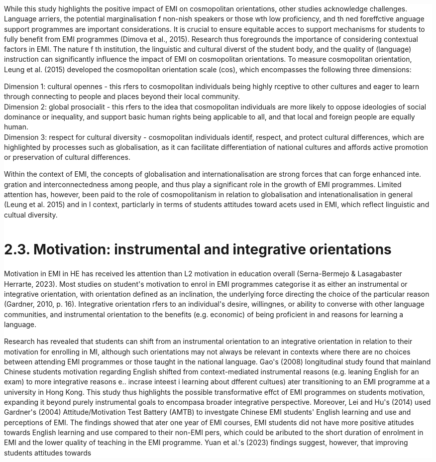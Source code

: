 While this study highlights the positive impact of EMI on cosmopolitan orientations, other studies acknowledge challenges. Language arriers, the potential marginalisation f non-nish speakers or those wth low proficiency, and th ned foreffctive anguage support programmes are important considerations. It is crucial to ensure equitable acces to support mechanisms for students to fully benefit from EMI programmes (Dimova et al., 2015). Research thus foregrounds the importance of considering contextual factors in EMI. The nature f th institution, the linguistic and cultural diverst of the student body, and the quality of (language) instruction can significantly influence the impact of EMI on cosmopolitan orientations. To measure cosmopolitan orientation, Leung et al. (2015) developed the cosmopolitan orientation scale (cos), which encompasses the following three dimensions:

Dimension 1: cultural opennes - this rfers to cosmopolitan individuals being highly rceptive to other cultures and eager to learn through connecting to people and places beyond their local community.   
Dimension 2: global prosocialit - this rfers to the idea that cosmopolitan individuals are more likely to oppose ideologies of social dominance or inequality, and support basic human rights being applicable to all, and that local and foreign people are equally human.   
Dimension 3: respect for cultural diversity - cosmopolitan individuals identif, respect, and protect cultural differences, which are highlighted by processes such as globalisation, as it can facilitate differentiation of national cultures and affords active promotion or preservation of cultural differences.

Within the context of EMI, the concepts of globalisation and internationalisation are strong forces that can forge enhanced inte. gration and interconnectedness among people, and thus play a significant role in the growth of EMI programmes. Limited attention has, however, been paid to the role of cosmopolitanism in relation to globalisation and intenationalisation in general (Leung et al. 2015) and in I context, particlarly in terms of students attitudes toward acets used in EMI, which reflect linguistic and cultual diversity.

# 2.3. Motivation: instrumental and integrative orientations

Motivation in EMI in HE has received les attention than L2 motivation in education overall (Serna-Bermejo & Lasagabaster Herrarte, 2023). Most studies on student's motivation to enrol in EMI programmes categorise it as either an instrumental or integrative orientation, with orientation defined as an inclination, the underlying force directing the choice of the particular reason (Gardner, 2010, p. 16). Integrative orientation rfers to an individual's desire, willingnes, or ability to converse with other language communities, and instrumental orientation to the benefits (e.g. economic) of being proficient in and reasons for learning a language.

Research has revealed that students can shift from an instrumental orientation to an integrative orientation in relation to their motivation for enrolling in MI, although such orientations may not always be relevant in contexts where there are no choices between attending EMI programmes or those taught in the national language. Gao's (2008) longitudinal study found that mainland Chinese students motivation regarding English shifted from context-mediated instrumental reasons (e.g. leaning English for an exam) to more integrative reasons e.. incrase inteest i learning about dfferent cultues) ater transitioning to an EMI programme at a university in Hong Kong. This study thus highlights the possible transformative effct of EMI programmes on students motivation, expanding it beyond purely instrumental goals to encompasa broader integrative perspective. Moreover, Lei and Hu's (2014) used Gardner's (2004) Attitude/Motivation Test Battery (AMTB) to investgate Chinese EMI students' English learning and use and perceptions of EMI. The findings showed that ater one year of EMI courses, EMI students did not have more positive atitudes towards English learning and use compared to their non-EMI pers, which could be aributed to the short duration of enrolment in EMI and the lower quality of teaching in the EMI programme. Yuan et al.'s (2023) findings suggest, however, that improving students attitudes towards
